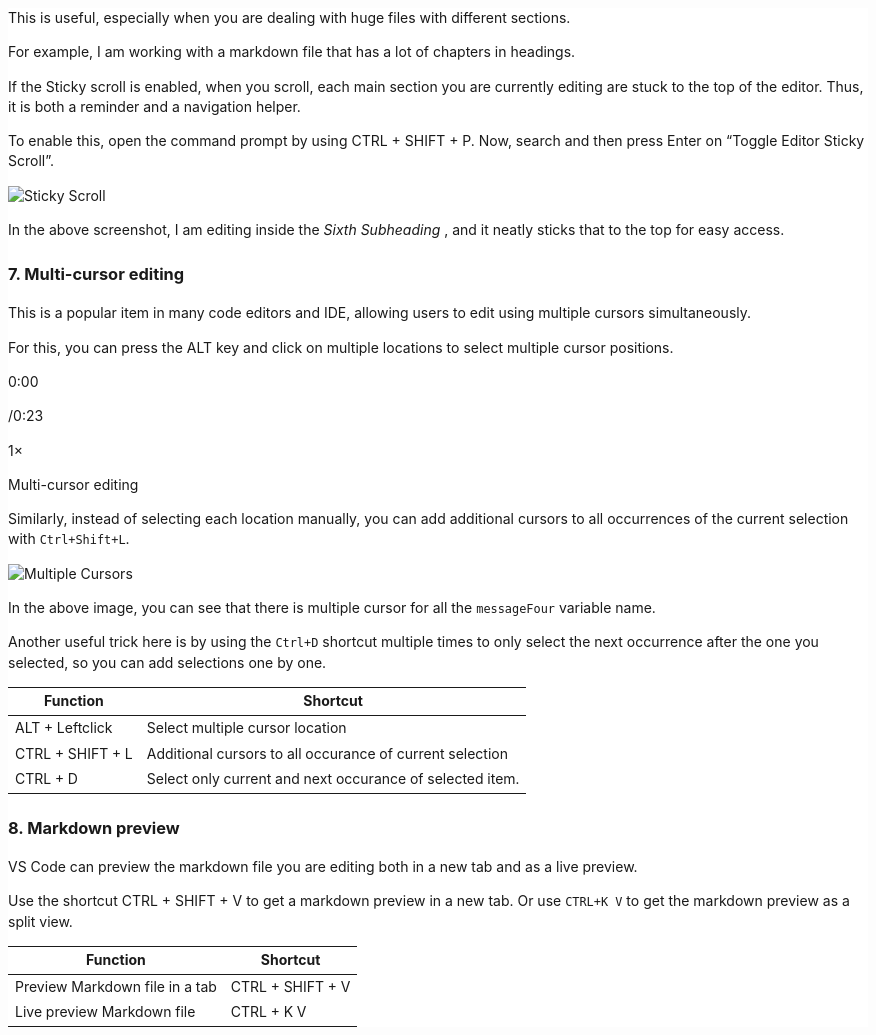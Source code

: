 This is useful, especially when you are dealing with huge files with different sections.

For example, I am working with a markdown file that has a lot of chapters in headings.

If the Sticky scroll is enabled, when you scroll, each main section you are currently editing are stuck to the top of the editor. Thus, it is both a reminder and a navigation helper.

To enable this, open the command prompt by using CTRL + SHIFT + P. Now, search and then press Enter on “Toggle Editor Sticky Scroll”.

![Sticky Scroll][7]

In the above screenshot, I am editing inside the _Sixth Subheading_ , and it neatly sticks that to the top for easy access.

### 7\. Multi-cursor editing

This is a popular item in many code editors and IDE, allowing users to edit using multiple cursors simultaneously.

For this, you can press the ALT key and click on multiple locations to select multiple cursor positions.

0:00

/0:23

1×

Multi-cursor editing

Similarly, instead of selecting each location manually, you can add additional cursors to all occurrences of the current selection with `Ctrl+Shift+L`.

![Multiple Cursors][8]

In the above image, you can see that there is multiple cursor for all the `messageFour` variable name.

Another useful trick here is by using the `Ctrl+D` shortcut multiple times to only select the next occurrence after the one you selected, so you can add selections one by one.

Function | Shortcut
---|---
ALT + Leftclick | Select multiple cursor location
CTRL + SHIFT + L | Additional cursors to all occurance of current selection
CTRL + D | Select only current and next occurance of selected item.

### 8\. Markdown preview

VS Code can preview the markdown file you are editing both in a new tab and as a live preview.

Use the shortcut CTRL + SHIFT + V to get a markdown preview in a new tab. Or use `CTRL+K V` to get the markdown preview as a split view.

Function | Shortcut
---|---
Preview Markdown file in a tab | CTRL + SHIFT + V
Live preview Markdown file | CTRL + K V


[#]: subject: "15 VS Code Tips and Tricks to Make Your Coding Experience Better"
[#]: via: "https://itsfoss.com/vs-code-tips/"
[#]: author: "Sreenath https://itsfoss.com/author/sreenath/"
[#]: collector: "lujun9972/lctt-scripts-1705972010"
[#]: translator: " "
[#]: reviewer: " "
[#]: publisher: " "
[#]: url: " "
[a]: https://itsfoss.com/author/sreenath/
[b]: https://github.com/lujun9972
[1]: https://itsfoss.com/assets/images/warp-terminal.webp
[2]: https://www.warp.dev?utm_source=its_foss&utm_medium=display&utm_campaign=linux_launch
[3]: https://itsfoss.com/vs-code-shortcuts/
[4]: https://itsfoss.com/content/images/icon/android-chrome-192x192-67.png
[5]: https://itsfoss.com/content/images/2024/08/split-the-terminal.png
[6]: https://itsfoss.com/content/images/2024/08/editor-layout-selection-in-vscode.png
[7]: https://itsfoss.com/content/images/2024/08/sticky-scroll.png
[8]: https://itsfoss.com/content/images/2024/08/multiple-cursor-at-selected-words.png
[9]: https://itsfoss.com/content/images/2024/08/markdown-side-by-sidew-preview.png
[10]: https://itsfoss.com/content/images/2024/08/zen-mode.png